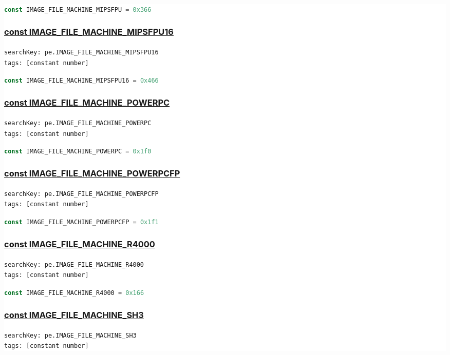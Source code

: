 ```Go
const IMAGE_FILE_MACHINE_MIPSFPU = 0x366
```

### <a id="IMAGE_FILE_MACHINE_MIPSFPU16" href="#IMAGE_FILE_MACHINE_MIPSFPU16">const IMAGE_FILE_MACHINE_MIPSFPU16</a>

```
searchKey: pe.IMAGE_FILE_MACHINE_MIPSFPU16
tags: [constant number]
```

```Go
const IMAGE_FILE_MACHINE_MIPSFPU16 = 0x466
```

### <a id="IMAGE_FILE_MACHINE_POWERPC" href="#IMAGE_FILE_MACHINE_POWERPC">const IMAGE_FILE_MACHINE_POWERPC</a>

```
searchKey: pe.IMAGE_FILE_MACHINE_POWERPC
tags: [constant number]
```

```Go
const IMAGE_FILE_MACHINE_POWERPC = 0x1f0
```

### <a id="IMAGE_FILE_MACHINE_POWERPCFP" href="#IMAGE_FILE_MACHINE_POWERPCFP">const IMAGE_FILE_MACHINE_POWERPCFP</a>

```
searchKey: pe.IMAGE_FILE_MACHINE_POWERPCFP
tags: [constant number]
```

```Go
const IMAGE_FILE_MACHINE_POWERPCFP = 0x1f1
```

### <a id="IMAGE_FILE_MACHINE_R4000" href="#IMAGE_FILE_MACHINE_R4000">const IMAGE_FILE_MACHINE_R4000</a>

```
searchKey: pe.IMAGE_FILE_MACHINE_R4000
tags: [constant number]
```

```Go
const IMAGE_FILE_MACHINE_R4000 = 0x166
```

### <a id="IMAGE_FILE_MACHINE_SH3" href="#IMAGE_FILE_MACHINE_SH3">const IMAGE_FILE_MACHINE_SH3</a>

```
searchKey: pe.IMAGE_FILE_MACHINE_SH3
tags: [constant number]
```
